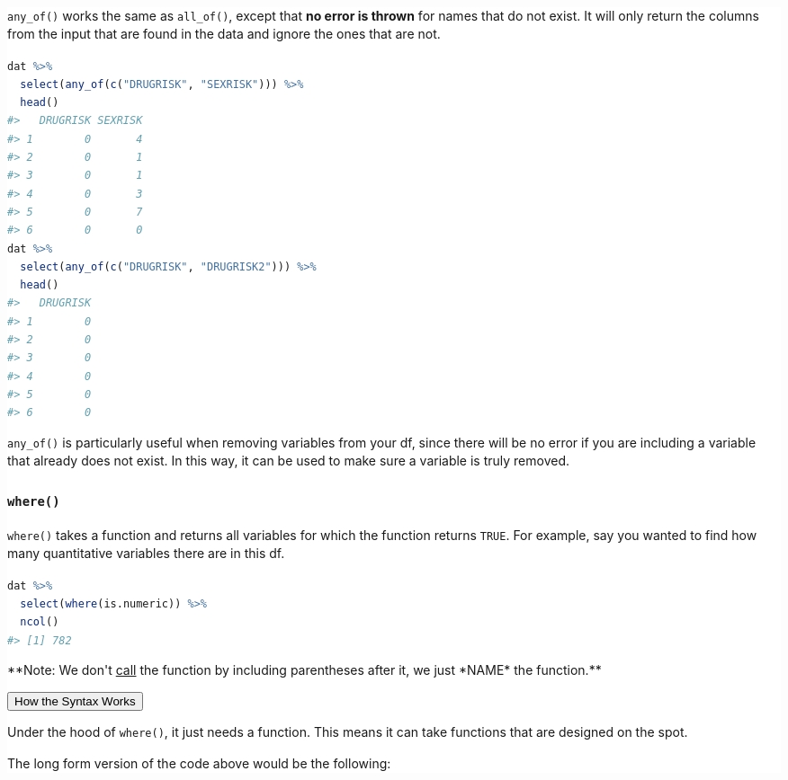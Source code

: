 `any_of()` works the same as `all_of()`, except that **no error is thrown** for names that do not exist. It will only return the columns from the input that are found in the data and ignore the ones that are not.


```r
dat %>%
  select(any_of(c("DRUGRISK", "SEXRISK"))) %>%
  head()
#>   DRUGRISK SEXRISK
#> 1        0       4
#> 2        0       1
#> 3        0       1
#> 4        0       3
#> 5        0       7
#> 6        0       0
dat %>%
  select(any_of(c("DRUGRISK", "DRUGRISK2"))) %>%
  head()
#>   DRUGRISK
#> 1        0
#> 2        0
#> 3        0
#> 4        0
#> 5        0
#> 6        0
```

`any_of()` is particularly useful when removing variables from your df, since there will be no error if you are including a variable that already does not exist. In this way, it can be used to make sure a variable is truly removed.

### `where()`

`where()` takes a function and returns all variables for which the function returns `TRUE`. For example, say you wanted to find how many quantitative variables there are in this df.


```r
dat %>%
  select(where(is.numeric)) %>%
  ncol()
#> [1] 782
```

<p class="text-info"> **Note: We don't <u>call</u> the function by including parentheses after it, we just *NAME* the function.**</p>

<button class="btn btn-primary" data-toggle="collapse" data-target="#BlockName"> How the Syntax Works</button>  
<div id="BlockName" class="collapse">  

Under the hood of `where()`, it just needs a function. This means it can take functions that are designed on the spot. 

The long form version of the code above would be the following:
